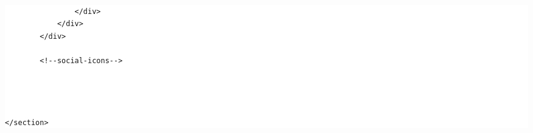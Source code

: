 
                    </div>
                </div>
            </div>

            <!--social-icons-->




    </section>
</body>

</html>
